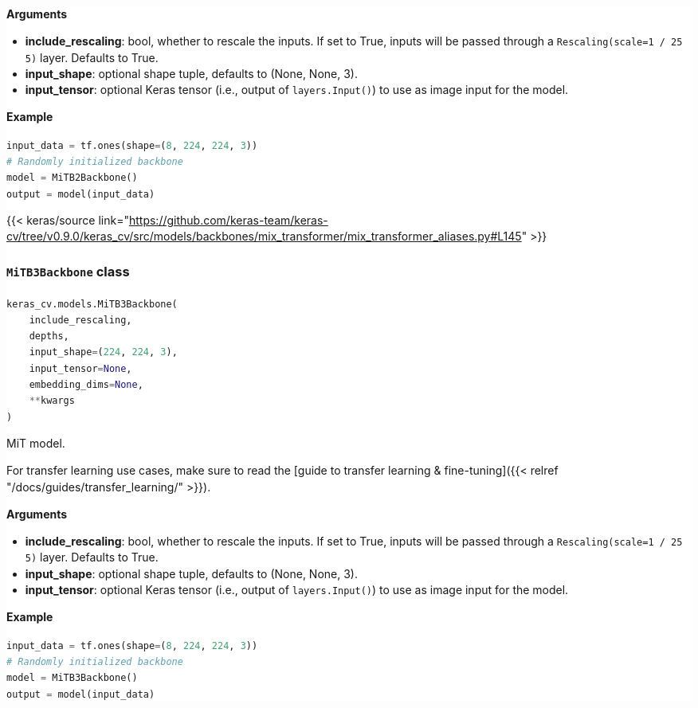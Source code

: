 **Arguments**

- **include_rescaling**: bool, whether to rescale the inputs. If set to
  True, inputs will be passed through a `Rescaling(scale=1 / 255)`
  layer. Defaults to True.
- **input_shape**: optional shape tuple, defaults to (None, None, 3).
- **input_tensor**: optional Keras tensor (i.e., output of `layers.Input()`)
  to use as image input for the model.

**Example**

```python
input_data = tf.ones(shape=(8, 224, 224, 3))
# Randomly initialized backbone
model = MiTB2Backbone()
output = model(input_data)
```

{{< keras/source link="https://github.com/keras-team/keras-cv/tree/v0.9.0/keras_cv/src/models/backbones/mix_transformer/mix_transformer_aliases.py#L145" >}}

### `MiTB3Backbone` class

```python
keras_cv.models.MiTB3Backbone(
    include_rescaling,
    depths,
    input_shape=(224, 224, 3),
    input_tensor=None,
    embedding_dims=None,
    **kwargs
)
```

MiT model.

For transfer learning use cases, make sure to read the
[guide to transfer learning & fine-tuning]({{< relref "/docs/guides/transfer_learning/" >}}).

**Arguments**

- **include_rescaling**: bool, whether to rescale the inputs. If set to
  True, inputs will be passed through a `Rescaling(scale=1 / 255)`
  layer. Defaults to True.
- **input_shape**: optional shape tuple, defaults to (None, None, 3).
- **input_tensor**: optional Keras tensor (i.e., output of `layers.Input()`)
  to use as image input for the model.

**Example**

```python
input_data = tf.ones(shape=(8, 224, 224, 3))
# Randomly initialized backbone
model = MiTB3Backbone()
output = model(input_data)
```
